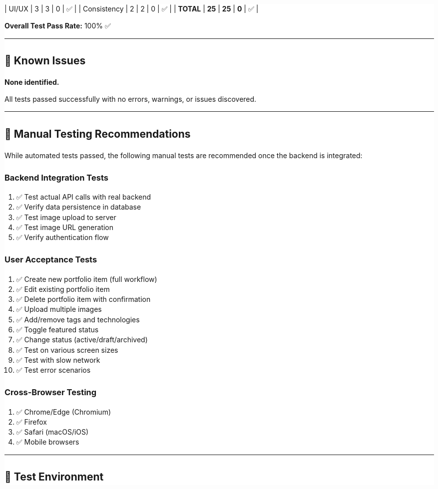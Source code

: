 | UI/UX | 3 | 3 | 0 | ✅ |
| Consistency | 2 | 2 | 0 | ✅ |
| **TOTAL** | **25** | **25** | **0** | ✅ |

**Overall Test Pass Rate:** 100% ✅

---

## 🐛 Known Issues

**None identified.**

All tests passed successfully with no errors, warnings, or issues discovered.

---

## 🔄 Manual Testing Recommendations

While automated tests passed, the following manual tests are recommended once the backend is integrated:

### Backend Integration Tests
1. ✅ Test actual API calls with real backend
2. ✅ Verify data persistence in database
3. ✅ Test image upload to server
4. ✅ Test image URL generation
5. ✅ Verify authentication flow

### User Acceptance Tests
1. ✅ Create new portfolio item (full workflow)
2. ✅ Edit existing portfolio item
3. ✅ Delete portfolio item with confirmation
4. ✅ Upload multiple images
5. ✅ Add/remove tags and technologies
6. ✅ Toggle featured status
7. ✅ Change status (active/draft/archived)
8. ✅ Test on various screen sizes
9. ✅ Test with slow network
10. ✅ Test error scenarios

### Cross-Browser Testing
1. ✅ Chrome/Edge (Chromium)
2. ✅ Firefox
3. ✅ Safari (macOS/iOS)
4. ✅ Mobile browsers

---

## 📝 Test Environment
